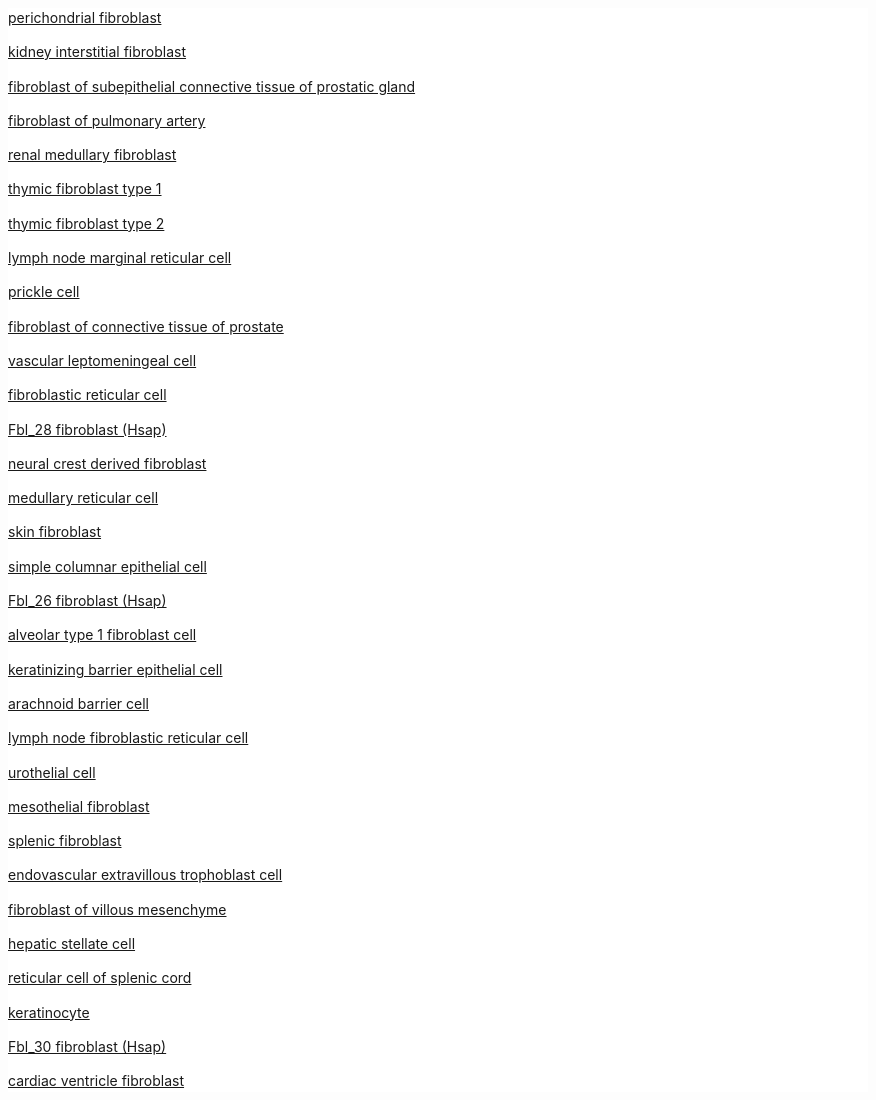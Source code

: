 [perichondrial fibroblast](http://purl.obolibrary.org/obo/CL_4033025)

[kidney interstitial fibroblast](http://purl.obolibrary.org/obo/CL_1000692)

[fibroblast of subepithelial connective tissue of prostatic gland](http://purl.obolibrary.org/obo/CL_1000301)

[fibroblast of pulmonary artery](http://purl.obolibrary.org/obo/CL_0002557)

[renal medullary fibroblast](http://purl.obolibrary.org/obo/CL_4030022)

[thymic fibroblast type 1](http://purl.obolibrary.org/obo/CL_0009078)

[thymic fibroblast type 2](http://purl.obolibrary.org/obo/CL_0009079)

[lymph node marginal reticular cell](http://purl.obolibrary.org/obo/CL_0009103)

[prickle cell](http://purl.obolibrary.org/obo/CL_0000649)

[fibroblast of connective tissue of prostate](http://purl.obolibrary.org/obo/CL_1000299)

[vascular leptomeningeal cell](http://purl.obolibrary.org/obo/CL_4023051)

[fibroblastic reticular cell](http://purl.obolibrary.org/obo/CL_0009101)

[Fbl_28 fibroblast (Hsap)](http://purl.obolibrary.org/obo/PCL_0051029)

[neural crest derived fibroblast](http://purl.obolibrary.org/obo/CL_0000005)

[medullary reticular cell](http://purl.obolibrary.org/obo/CL_0009106)

[skin fibroblast](http://purl.obolibrary.org/obo/CL_0002620)

[simple columnar epithelial cell](http://purl.obolibrary.org/obo/CL_0000146)

[Fbl_26 fibroblast (Hsap)](http://purl.obolibrary.org/obo/PCL_0051027)

[alveolar type 1 fibroblast cell](http://purl.obolibrary.org/obo/CL_4028004)

[keratinizing barrier epithelial cell](http://purl.obolibrary.org/obo/CL_0000237)

[arachnoid barrier cell](http://purl.obolibrary.org/obo/CL_4023097)

[lymph node fibroblastic reticular cell](http://purl.obolibrary.org/obo/CL_0009102)

[urothelial cell](http://purl.obolibrary.org/obo/CL_0000731)

[mesothelial fibroblast](http://purl.obolibrary.org/obo/CL_4023054)

[splenic fibroblast](http://purl.obolibrary.org/obo/CL_2000051)

[endovascular extravillous trophoblast cell](http://purl.obolibrary.org/obo/CL_4033063)

[fibroblast of villous mesenchyme](http://purl.obolibrary.org/obo/CL_0002558)

[hepatic stellate cell](http://purl.obolibrary.org/obo/CL_0000632)

[reticular cell of splenic cord](http://purl.obolibrary.org/obo/CL_1000489)

[keratinocyte](http://purl.obolibrary.org/obo/CL_0000312)

[Fbl_30 fibroblast (Hsap)](http://purl.obolibrary.org/obo/PCL_0051031)

[cardiac ventricle fibroblast](http://purl.obolibrary.org/obo/CL_2000066)

